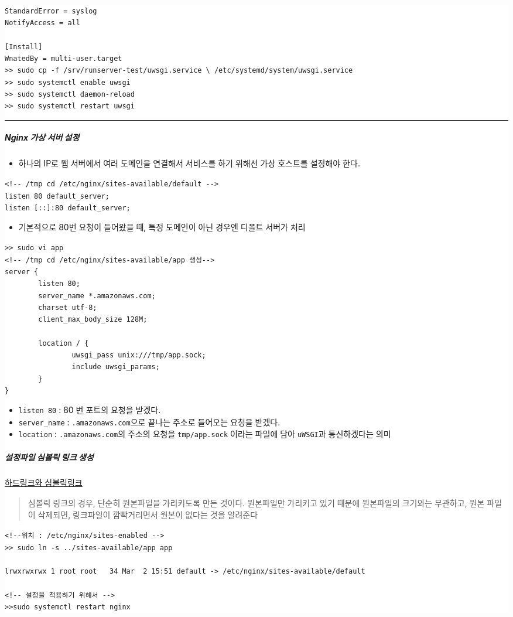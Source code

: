```console
StandardError = syslog
NotifyAccess = all

[Install]
WnatedBy = multi-user.target
>> sudo cp -f /srv/runserver-test/uwsgi.service \ /etc/systemd/system/uwsgi.service
>> sudo systemctl enable uwsgi
>> sudo systemctl daemon-reload
>> sudo systemctl restart uwsgi
```

----

##### Nginx 가상 서버 설정
- 하나의 IP로 웹 서버에서 여러 도메인을 연결해서 서비스를 하기 위해선 가상 호스트를 설정해야 한다.

```console
<!-- /tmp cd /etc/nginx/sites-available/default -->
listen 80 default_server;
listen [::]:80 default_server;
```
- 기본적으로 80번 요청이 들어왔을 때, 특정 도메인이 아닌 경우엔 디폴트 서버가 처리

```console
>> sudo vi app
<!-- /tmp cd /etc/nginx/sites-available/app 생성-->
server {
        listen 80;
        server_name *.amazonaws.com;
        charset utf-8;
        client_max_body_size 128M;

        location / {
                uwsgi_pass unix:///tmp/app.sock;
                include uwsgi_params;
        }
}
```
- `listen 80` : 80 번 포트의 요청을 받겠다.
- `server_name` : `.amazonaws.com`으로 끝나는 주소로 들어오는 요청을 받겠다.
- `location` : `.amazonaws.com`의 주소의 요청을 `tmp/app.sock` 이라는 파일에 담아 `uWSGI`과 통신하겠다는 의미

##### 설정파일 심볼릭 링크 생성
[하드링크와 심볼릭링크](http://webdir.tistory.com/148)
> 심볼릭 링크의 경우, 단순히 원본파일을 가리키도록 만든 것이다. 원본파일만 가리키고 있기 때문에 원본파일의 크기와는 무관하고, 원본 파일이 삭제되면, 링크파일이 깜빡거리면서 원본이 없다는 것을 알려준다

```console
<!--위치 : /etc/nginx/sites-enabled -->
>> sudo ln -s ../sites-available/app app

lrwxrwxrwx 1 root root   34 Mar  2 15:51 default -> /etc/nginx/sites-available/default

<!-- 설정을 적용하기 위해서 -->
>>sudo systemctl restart nginx
```
